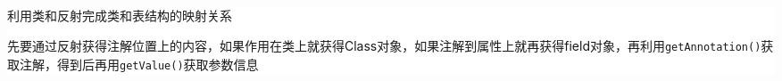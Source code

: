 利用类和反射完成类和表结构的映射关系

先要通过反射获得注解位置上的内容，如果作用在类上就获得Class对象，如果注解到属性上就再获得field对象，再利用`getAnnotation()`获取注解，得到后再用`getValue()`获取参数信息
